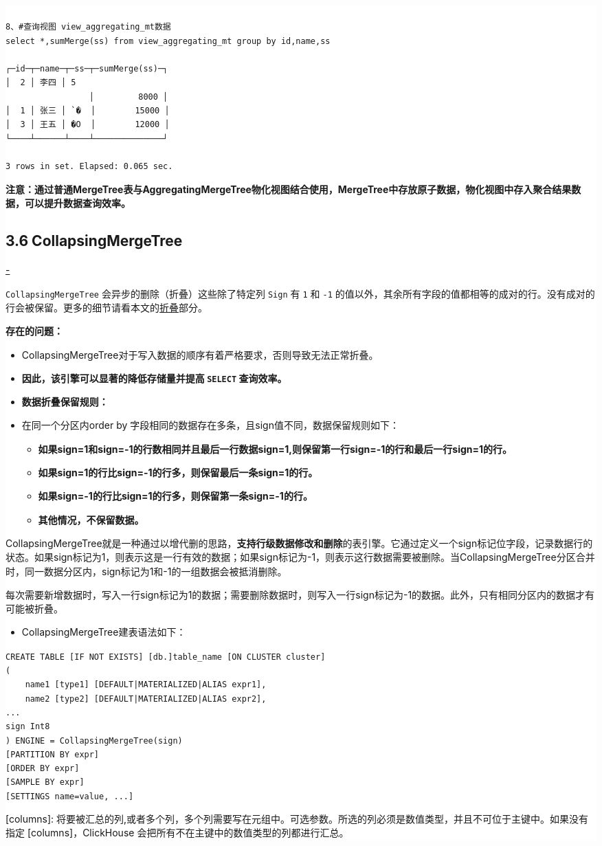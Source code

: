 ```

8、#查询视图 view_aggregating_mt数据
select *,sumMerge(ss) from view_aggregating_mt group by id,name,ss

┌─id─┬─name─┬─ss─┬─sumMerge(ss)─┐
│  2 │ 李四 │ 5
                 │         8000 │
│  1 │ 张三 │ `�  │        15000 │
│  3 │ 王五 │ �O  │        12000 │
└────┴──────┴────┴──────────────┘

3 rows in set. Elapsed: 0.065 sec. 

```

**注意：通过普通MergeTree表与AggregatingMergeTree物化视图结合使用，MergeTree中存放原子数据，物化视图中存入聚合结果数据，可以提升数据查询效率。**



## 3.6 CollapsingMergeTree

[-](https://zhuanlan.zhihu.com/p/564119408)

`CollapsingMergeTree` 会异步的删除（折叠）这些除了特定列 `Sign` 有 `1` 和 `-1` 的值以外，其余所有字段的值都相等的成对的行。没有成对的行会被保留。更多的细节请看本文的[折叠](https://clickhouse.com/docs/zh/engines/table-engines/mergetree-family/collapsingmergetree#table_engine-collapsingmergetree-collapsing)部分。



**存在的问题：**

- CollapsingMergeTree对于写入数据的顺序有着严格要求，否则导致无法正常折叠。

- **因此，该引擎可以显著的降低存储量并提高 `SELECT` 查询效率。**

- **数据折叠保留规则：**

- 在同一个分区内order by 字段相同的数据存在多条，且sign值不同，数据保留规则如下：

  - **如果sign=1和sign=-1的行数相同并且最后一行数据sign=1,则保留第一行sign=-1的行和最后一行sign=1的行。**

  - **如果sign=1的行比sign=-1的行多，则保留最后一条sign=1的行。**

  - **如果sign=-1的行比sign=1的行多，则保留第一条sign=-1的行。**

  - **其他情况，不保留数据。**



CollapsingMergeTree就是一种通过以增代删的思路，**支持行级数据修改和删除**的表引擎。它通过定义一个sign标记位字段，记录数据行的状态。如果sign标记为1，则表示这是一行有效的数据；如果sign标记为-1，则表示这行数据需要被删除。当CollapsingMergeTree分区合并时，同一数据分区内，sign标记为1和-1的一组数据会被抵消删除。

每次需要新增数据时，写入一行sign标记为1的数据；需要删除数据时，则写入一行sign标记为-1的数据。此外，只有相同分区内的数据才有可能被折叠。

- CollapsingMergeTree建表语法如下：

```text
CREATE TABLE [IF NOT EXISTS] [db.]table_name [ON CLUSTER cluster]
(
    name1 [type1] [DEFAULT|MATERIALIZED|ALIAS expr1],
    name2 [type2] [DEFAULT|MATERIALIZED|ALIAS expr2],
...
sign Int8
) ENGINE = CollapsingMergeTree(sign)
[PARTITION BY expr]
[ORDER BY expr]
[SAMPLE BY expr]
[SETTINGS name=value, ...]
```


[columns]: 将要被汇总的列,或者多个列，多个列需要写在元组中。可选参数。所选的列必须是数值类型，并且不可位于主键中。如果没有指定 [columns]，ClickHouse 会把所有不在主键中的数值类型的列都进行汇总。